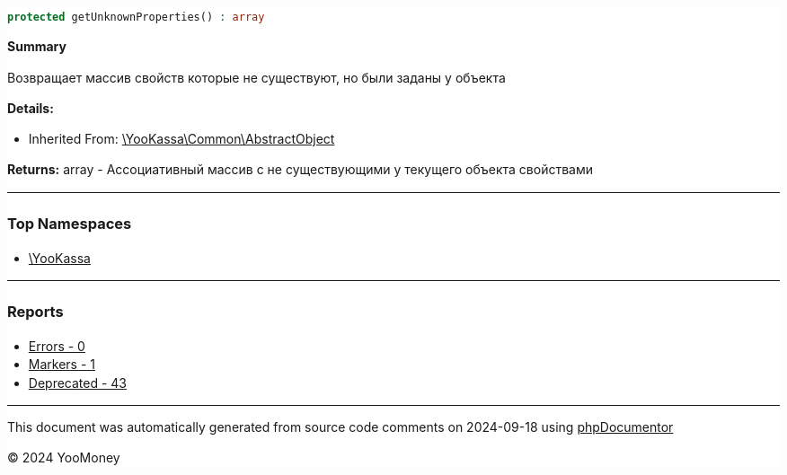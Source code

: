 ```php
protected getUnknownProperties() : array
```

**Summary**

Возвращает массив свойств которые не существуют, но были заданы у объекта

**Details:**
* Inherited From: [\YooKassa\Common\AbstractObject](../classes/YooKassa-Common-AbstractObject.md)

**Returns:** array - Ассоциативный массив с не существующими у текущего объекта свойствами



---

### Top Namespaces

* [\YooKassa](../namespaces/yookassa.md)

---

### Reports
* [Errors - 0](../reports/errors.md)
* [Markers - 1](../reports/markers.md)
* [Deprecated - 43](../reports/deprecated.md)

---

This document was automatically generated from source code comments on 2024-09-18 using [phpDocumentor](http://www.phpdoc.org/)

&copy; 2024 YooMoney